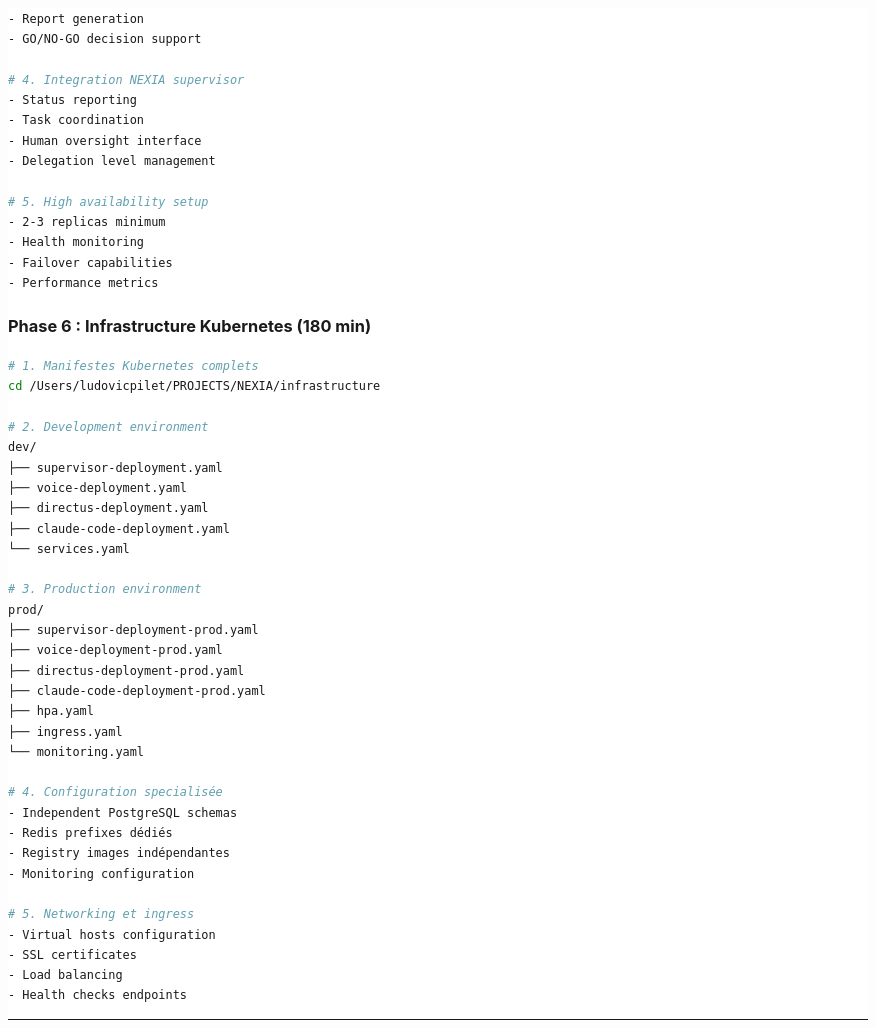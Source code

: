 ```bash
- Report generation
- GO/NO-GO decision support

# 4. Integration NEXIA supervisor
- Status reporting
- Task coordination  
- Human oversight interface
- Delegation level management

# 5. High availability setup
- 2-3 replicas minimum
- Health monitoring
- Failover capabilities
- Performance metrics
```

### **Phase 6 : Infrastructure Kubernetes (180 min)**
```bash
# 1. Manifestes Kubernetes complets
cd /Users/ludovicpilet/PROJECTS/NEXIA/infrastructure

# 2. Development environment
dev/
├── supervisor-deployment.yaml
├── voice-deployment.yaml
├── directus-deployment.yaml
├── claude-code-deployment.yaml
└── services.yaml

# 3. Production environment  
prod/
├── supervisor-deployment-prod.yaml
├── voice-deployment-prod.yaml
├── directus-deployment-prod.yaml
├── claude-code-deployment-prod.yaml
├── hpa.yaml
├── ingress.yaml
└── monitoring.yaml

# 4. Configuration specialisée
- Independent PostgreSQL schemas
- Redis prefixes dédiés
- Registry images indépendantes
- Monitoring configuration

# 5. Networking et ingress
- Virtual hosts configuration
- SSL certificates
- Load balancing
- Health checks endpoints
```

---